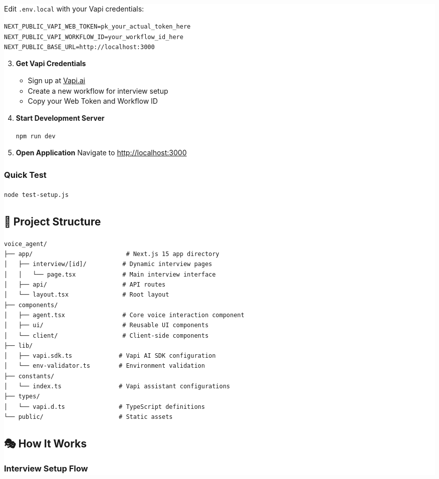    Edit `.env.local` with your Vapi credentials:

   ```env
   NEXT_PUBLIC_VAPI_WEB_TOKEN=pk_your_actual_token_here
   NEXT_PUBLIC_VAPI_WORKFLOW_ID=your_workflow_id_here
   NEXT_PUBLIC_BASE_URL=http://localhost:3000
   ```

3. **Get Vapi Credentials**

   - Sign up at [Vapi.ai](https://dashboard.vapi.ai)
   - Create a new workflow for interview setup
   - Copy your Web Token and Workflow ID

4. **Start Development Server**

   ```bash
   npm run dev
   ```

5. **Open Application**
   Navigate to [http://localhost:3000](http://localhost:3000)

### Quick Test

```bash
node test-setup.js
```

## 📁 Project Structure

```
voice_agent/
├── app/                          # Next.js 15 app directory
│   ├── interview/[id]/          # Dynamic interview pages
│   │   └── page.tsx             # Main interview interface
│   ├── api/                     # API routes
│   └── layout.tsx               # Root layout
├── components/
│   ├── agent.tsx                # Core voice interaction component
│   ├── ui/                      # Reusable UI components
│   └── client/                  # Client-side components
├── lib/
│   ├── vapi.sdk.ts             # Vapi AI SDK configuration
│   └── env-validator.ts        # Environment validation
├── constants/
│   └── index.ts                # Vapi assistant configurations
├── types/
│   └── vapi.d.ts               # TypeScript definitions
└── public/                     # Static assets
```

## 🎭 How It Works

### Interview Setup Flow
